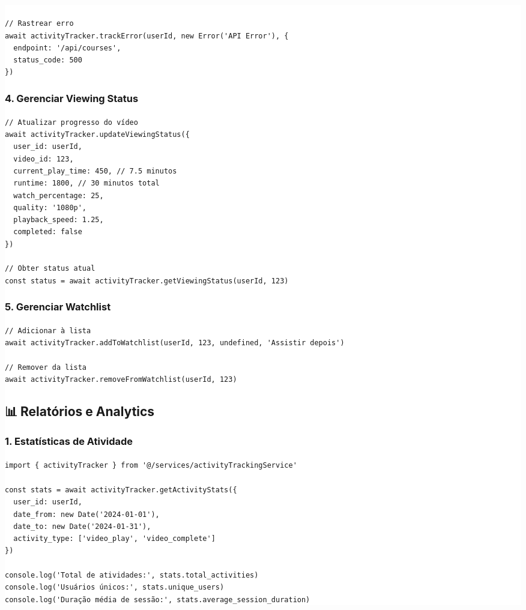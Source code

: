```tsx

// Rastrear erro
await activityTracker.trackError(userId, new Error('API Error'), {
  endpoint: '/api/courses',
  status_code: 500
})
```

### 4. Gerenciar Viewing Status

```tsx
// Atualizar progresso do vídeo
await activityTracker.updateViewingStatus({
  user_id: userId,
  video_id: 123,
  current_play_time: 450, // 7.5 minutos
  runtime: 1800, // 30 minutos total
  watch_percentage: 25,
  quality: '1080p',
  playback_speed: 1.25,
  completed: false
})

// Obter status atual
const status = await activityTracker.getViewingStatus(userId, 123)
```

### 5. Gerenciar Watchlist

```tsx
// Adicionar à lista
await activityTracker.addToWatchlist(userId, 123, undefined, 'Assistir depois')

// Remover da lista
await activityTracker.removeFromWatchlist(userId, 123)
```

## 📊 Relatórios e Analytics

### 1. Estatísticas de Atividade

```tsx
import { activityTracker } from '@/services/activityTrackingService'

const stats = await activityTracker.getActivityStats({
  user_id: userId,
  date_from: new Date('2024-01-01'),
  date_to: new Date('2024-01-31'),
  activity_type: ['video_play', 'video_complete']
})

console.log('Total de atividades:', stats.total_activities)
console.log('Usuários únicos:', stats.unique_users)
console.log('Duração média de sessão:', stats.average_session_duration)
```
